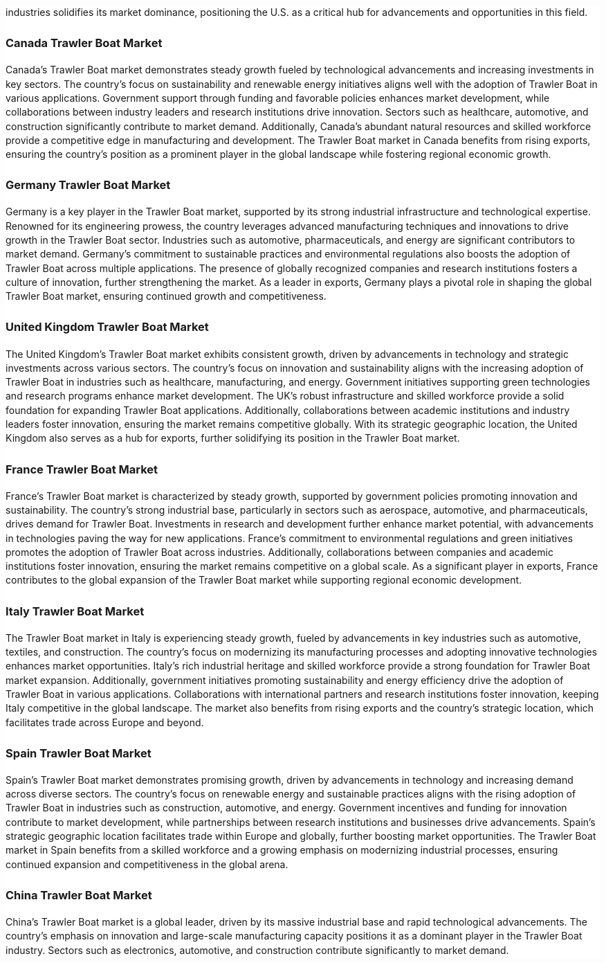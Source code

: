 industries solidifies its market dominance, positioning the U.S. as a critical hub for advancements and opportunities in this field.</p><h3>Canada Trawler Boat Market</h3><p>Canada&rsquo;s Trawler Boat market demonstrates steady growth fueled by technological advancements and increasing investments in key sectors. The country&rsquo;s focus on sustainability and renewable energy initiatives aligns well with the adoption of Trawler Boat in various applications. Government support through funding and favorable policies enhances market development, while collaborations between industry leaders and research institutions drive innovation. Sectors such as healthcare, automotive, and construction significantly contribute to market demand. Additionally, Canada&rsquo;s abundant natural resources and skilled workforce provide a competitive edge in manufacturing and development. The Trawler Boat market in Canada benefits from rising exports, ensuring the country&rsquo;s position as a prominent player in the global landscape while fostering regional economic growth.</p><h3>Germany Trawler Boat Market</h3><p>Germany is a key player in the Trawler Boat market, supported by its strong industrial infrastructure and technological expertise. Renowned for its engineering prowess, the country leverages advanced manufacturing techniques and innovations to drive growth in the Trawler Boat sector. Industries such as automotive, pharmaceuticals, and energy are significant contributors to market demand. Germany&rsquo;s commitment to sustainable practices and environmental regulations also boosts the adoption of Trawler Boat across multiple applications. The presence of globally recognized companies and research institutions fosters a culture of innovation, further strengthening the market. As a leader in exports, Germany plays a pivotal role in shaping the global Trawler Boat market, ensuring continued growth and competitiveness.</p><h3>United Kingdom Trawler Boat Market</h3><p>The United Kingdom&rsquo;s Trawler Boat market exhibits consistent growth, driven by advancements in technology and strategic investments across various sectors. The country&rsquo;s focus on innovation and sustainability aligns with the increasing adoption of Trawler Boat in industries such as healthcare, manufacturing, and energy. Government initiatives supporting green technologies and research programs enhance market development. The UK&rsquo;s robust infrastructure and skilled workforce provide a solid foundation for expanding Trawler Boat applications. Additionally, collaborations between academic institutions and industry leaders foster innovation, ensuring the market remains competitive globally. With its strategic geographic location, the United Kingdom also serves as a hub for exports, further solidifying its position in the Trawler Boat market.</p><h3>France Trawler Boat Market</h3><p>France&rsquo;s Trawler Boat market is characterized by steady growth, supported by government policies promoting innovation and sustainability. The country&rsquo;s strong industrial base, particularly in sectors such as aerospace, automotive, and pharmaceuticals, drives demand for Trawler Boat. Investments in research and development further enhance market potential, with advancements in technologies paving the way for new applications. France&rsquo;s commitment to environmental regulations and green initiatives promotes the adoption of Trawler Boat across industries. Additionally, collaborations between companies and academic institutions foster innovation, ensuring the market remains competitive on a global scale. As a significant player in exports, France contributes to the global expansion of the Trawler Boat market while supporting regional economic development.</p><h3>Italy Trawler Boat Market</h3><p>The Trawler Boat market in Italy is experiencing steady growth, fueled by advancements in key industries such as automotive, textiles, and construction. The country&rsquo;s focus on modernizing its manufacturing processes and adopting innovative technologies enhances market opportunities. Italy&rsquo;s rich industrial heritage and skilled workforce provide a strong foundation for Trawler Boat market expansion. Additionally, government initiatives promoting sustainability and energy efficiency drive the adoption of Trawler Boat in various applications. Collaborations with international partners and research institutions foster innovation, keeping Italy competitive in the global landscape. The market also benefits from rising exports and the country&rsquo;s strategic location, which facilitates trade across Europe and beyond.</p><h3>Spain Trawler Boat Market</h3><p>Spain&rsquo;s Trawler Boat market demonstrates promising growth, driven by advancements in technology and increasing demand across diverse sectors. The country&rsquo;s focus on renewable energy and sustainable practices aligns with the rising adoption of Trawler Boat in industries such as construction, automotive, and energy. Government incentives and funding for innovation contribute to market development, while partnerships between research institutions and businesses drive advancements. Spain&rsquo;s strategic geographic location facilitates trade within Europe and globally, further boosting market opportunities. The Trawler Boat market in Spain benefits from a skilled workforce and a growing emphasis on modernizing industrial processes, ensuring continued expansion and competitiveness in the global arena.</p><h3>China Trawler Boat Market</h3><p>China&rsquo;s Trawler Boat market is a global leader, driven by its massive industrial base and rapid technological advancements. The country&rsquo;s emphasis on innovation and large-scale manufacturing capacity positions it as a dominant player in the Trawler Boat industry. Sectors such as electronics, automotive, and construction contribute significantly to market demand.